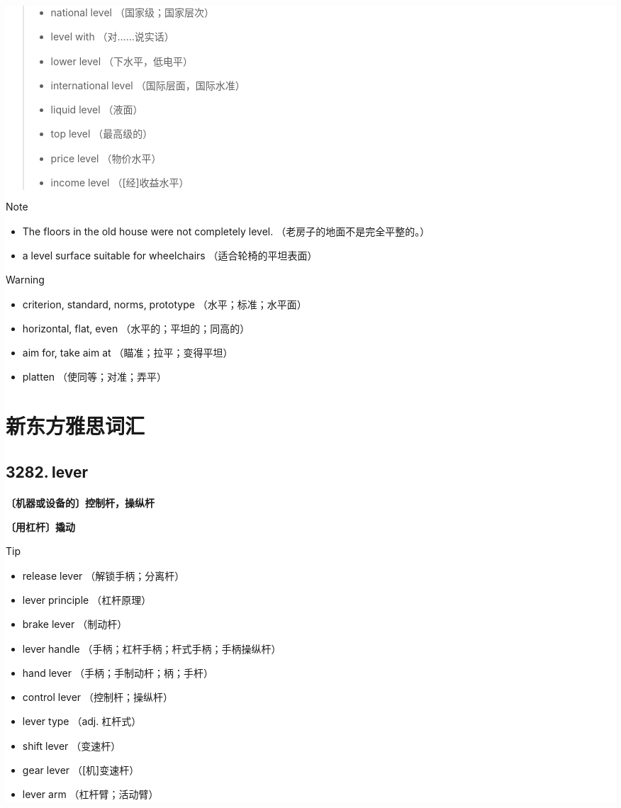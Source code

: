 > - national level （国家级；国家层次）
>
> - level with （对……说实话）
>
> - lower level （下水平，低电平）
>
> - international level （国际层面，国际水准）
>
> - liquid level （液面）
>
> - top level （最高级的）
>
> - price level （物价水平）
>
> - income level （[经]收益水平）
>

> [!NOTE]
>
> - The floors in the old house were not completely level. （老房子的地面不是完全平整的。）
>
> - a level surface suitable for wheelchairs （适合轮椅的平坦表面）
>

> [!WARNING]
>
> - criterion, standard, norms, prototype （水平；标准；水平面）
>
> - horizontal, flat, even （水平的；平坦的；同高的）
>
> - aim for, take aim at （瞄准；拉平；变得平坦）
>
> - platten （使同等；对准；弄平）
>

# 新东方雅思词汇

## 3282. lever

**〔机器或设备的〕控制杆，操纵杆**

**〔用杠杆〕撬动**

> [!TIP]
>
> - release lever （解锁手柄；分离杆）
>
> - lever principle （杠杆原理）
>
> - brake lever （制动杆）
>
> - lever handle （手柄；杠杆手柄；杆式手柄；手柄操纵杆）
>
> - hand lever （手柄；手制动杆；柄；手杆）
>
> - control lever （控制杆；操纵杆）
>
> - lever type （adj. 杠杆式）
>
> - shift lever （变速杆）
>
> - gear lever （[机]变速杆）
>
> - lever arm （杠杆臂；活动臂）